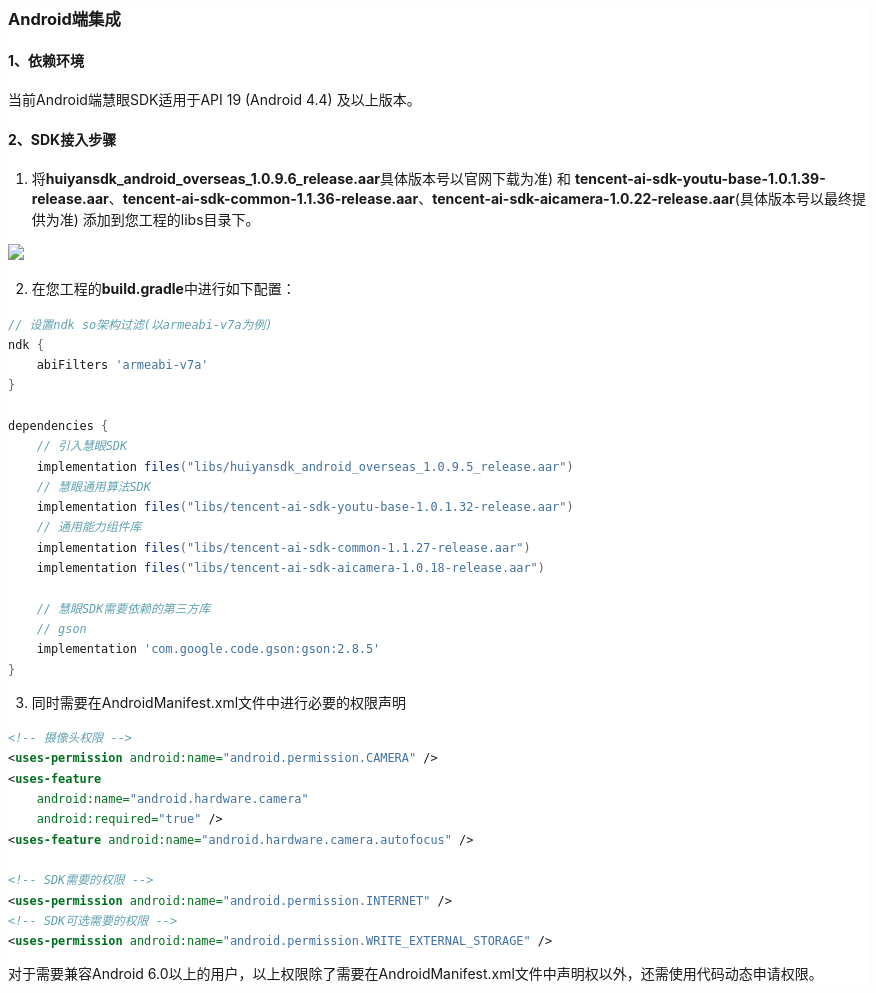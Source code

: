 
### Android端集成

#### 1、依赖环境

当前Android端慧眼SDK适用于API 19 (Android 4.4) 及以上版本。

#### 2、SDK接入步骤

1. 将**huiyansdk_android_overseas_1.0.9.6_release.aar**具体版本号以官网下载为准) 和 **tencent-ai-sdk-youtu-base-1.0.1.39-release.aar**、**tencent-ai-sdk-common-1.1.36-release.aar**、**tencent-ai-sdk-aicamera-1.0.22-release.aar**(具体版本号以最终提供为准) 添加到您工程的libs目录下。

![](https://ai-sdk-release-1254418846.cos.ap-guangzhou.myqcloud.com/SDK%E6%96%87%E6%A1%A3%E5%9B%BE%E5%BA%8A/tuyong/oversea_lib.png)

2. 在您工程的**build.gradle**中进行如下配置：

```groovy
// 设置ndk so架构过滤(以armeabi-v7a为例)
ndk {
    abiFilters 'armeabi-v7a'
}

dependencies {
    // 引入慧眼SDK
    implementation files("libs/huiyansdk_android_overseas_1.0.9.5_release.aar")
    // 慧眼通用算法SDK
    implementation files("libs/tencent-ai-sdk-youtu-base-1.0.1.32-release.aar")
    // 通用能力组件库
    implementation files("libs/tencent-ai-sdk-common-1.1.27-release.aar")
    implementation files("libs/tencent-ai-sdk-aicamera-1.0.18-release.aar")

  	// 慧眼SDK需要依赖的第三方库
    // gson
    implementation 'com.google.code.gson:gson:2.8.5'
}
```

3. 同时需要在AndroidManifest.xml文件中进行必要的权限声明

```xml
<!-- 摄像头权限 -->
<uses-permission android:name="android.permission.CAMERA" />
<uses-feature
    android:name="android.hardware.camera"
    android:required="true" />
<uses-feature android:name="android.hardware.camera.autofocus" />

<!-- SDK需要的权限 -->
<uses-permission android:name="android.permission.INTERNET" />
<!-- SDK可选需要的权限 -->
<uses-permission android:name="android.permission.WRITE_EXTERNAL_STORAGE" />
```

   对于需要兼容Android 6.0以上的用户，以上权限除了需要在AndroidManifest.xml文件中声明权以外，还需使用代码动态申请权限。
